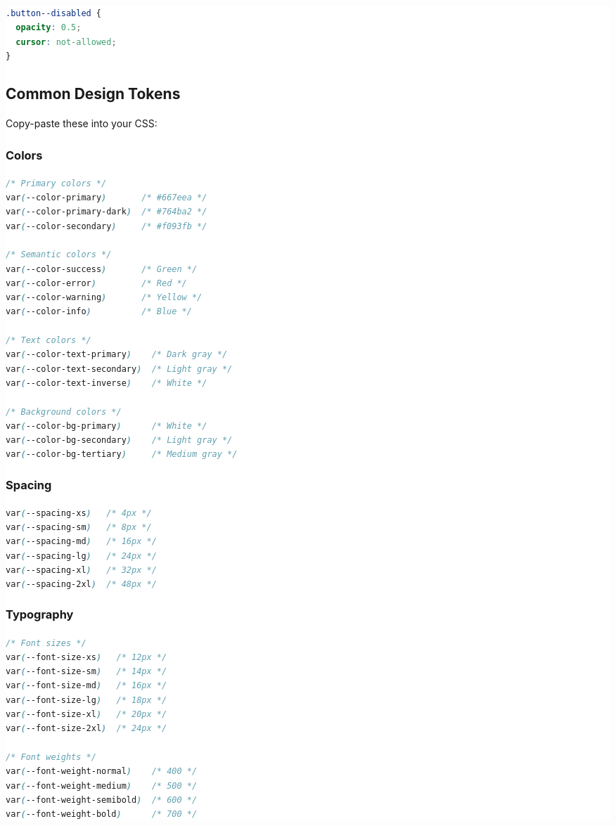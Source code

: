 ```css
.button--disabled {
  opacity: 0.5;
  cursor: not-allowed;
}
```

## Common Design Tokens

Copy-paste these into your CSS:

### Colors
```css
/* Primary colors */
var(--color-primary)       /* #667eea */
var(--color-primary-dark)  /* #764ba2 */
var(--color-secondary)     /* #f093fb */

/* Semantic colors */
var(--color-success)       /* Green */
var(--color-error)         /* Red */
var(--color-warning)       /* Yellow */
var(--color-info)          /* Blue */

/* Text colors */
var(--color-text-primary)    /* Dark gray */
var(--color-text-secondary)  /* Light gray */
var(--color-text-inverse)    /* White */

/* Background colors */
var(--color-bg-primary)      /* White */
var(--color-bg-secondary)    /* Light gray */
var(--color-bg-tertiary)     /* Medium gray */
```

### Spacing
```css
var(--spacing-xs)   /* 4px */
var(--spacing-sm)   /* 8px */
var(--spacing-md)   /* 16px */
var(--spacing-lg)   /* 24px */
var(--spacing-xl)   /* 32px */
var(--spacing-2xl)  /* 48px */
```

### Typography
```css
/* Font sizes */
var(--font-size-xs)   /* 12px */
var(--font-size-sm)   /* 14px */
var(--font-size-md)   /* 16px */
var(--font-size-lg)   /* 18px */
var(--font-size-xl)   /* 20px */
var(--font-size-2xl)  /* 24px */

/* Font weights */
var(--font-weight-normal)    /* 400 */
var(--font-weight-medium)    /* 500 */
var(--font-weight-semibold)  /* 600 */
var(--font-weight-bold)      /* 700 */
```
